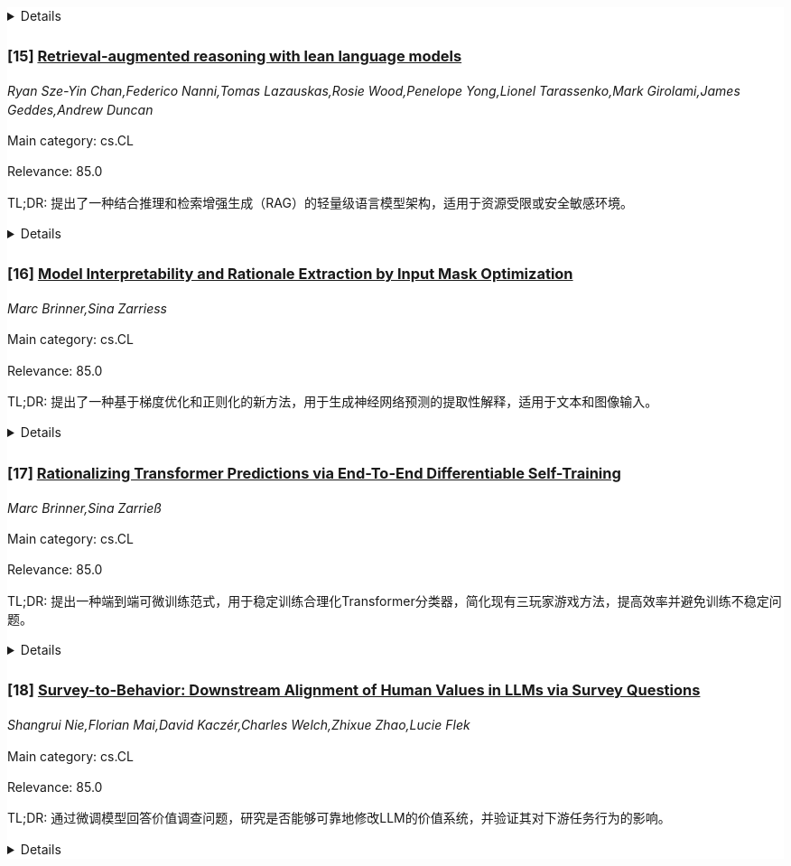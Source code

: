 
<details><summary>Details</summary></details>


### [15] [Retrieval-augmented reasoning with lean language models](https://arxiv.org/abs/2508.11386)
*Ryan Sze-Yin Chan,Federico Nanni,Tomas Lazauskas,Rosie Wood,Penelope Yong,Lionel Tarassenko,Mark Girolami,James Geddes,Andrew Duncan*

Main category: cs.CL

Relevance: 85.0

TL;DR: 提出了一种结合推理和检索增强生成（RAG）的轻量级语言模型架构，适用于资源受限或安全敏感环境。


<details><summary>Details</summary></details>


### [16] [Model Interpretability and Rationale Extraction by Input Mask Optimization](https://arxiv.org/abs/2508.11388)
*Marc Brinner,Sina Zarriess*

Main category: cs.CL

Relevance: 85.0

TL;DR: 提出了一种基于梯度优化和正则化的新方法，用于生成神经网络预测的提取性解释，适用于文本和图像输入。


<details><summary>Details</summary></details>


### [17] [Rationalizing Transformer Predictions via End-To-End Differentiable Self-Training](https://arxiv.org/abs/2508.11393)
*Marc Brinner,Sina Zarrieß*

Main category: cs.CL

Relevance: 85.0

TL;DR: 提出一种端到端可微训练范式，用于稳定训练合理化Transformer分类器，简化现有三玩家游戏方法，提高效率并避免训练不稳定问题。


<details><summary>Details</summary></details>


### [18] [Survey-to-Behavior: Downstream Alignment of Human Values in LLMs via Survey Questions](https://arxiv.org/abs/2508.11414)
*Shangrui Nie,Florian Mai,David Kaczér,Charles Welch,Zhixue Zhao,Lucie Flek*

Main category: cs.CL

Relevance: 85.0

TL;DR: 通过微调模型回答价值调查问题，研究是否能够可靠地修改LLM的价值系统，并验证其对下游任务行为的影响。


<details><summary>Details</summary></details>

